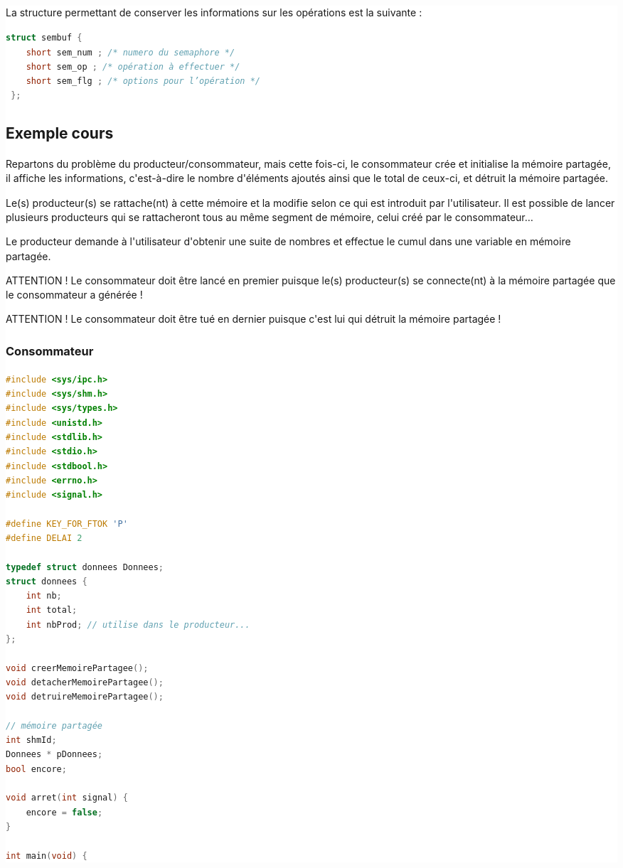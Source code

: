 La structure permettant de conserver les informations sur les opérations est la suivante :

```c
struct sembuf {
    short sem_num ; /* numero du semaphore */
    short sem_op ; /* opération à effectuer */
    short sem_flg ; /* options pour l’opération */
 };
```

## Exemple  cours

Repartons du problème du producteur/consommateur, mais cette fois-ci, le consommateur crée et initialise la mémoire partagée, il affiche les informations, c'est-à-dire le nombre d'éléments ajoutés ainsi que le total de ceux-ci, et détruit la mémoire partagée. 

Le(s) producteur(s) se rattache(nt) à cette mémoire et la modifie selon ce qui est introduit par l'utilisateur. Il est possible de lancer plusieurs producteurs qui se rattacheront tous au même segment de mémoire, celui créé par le consommateur… 

Le producteur demande à l'utilisateur d'obtenir une suite de nombres et effectue le cumul dans une variable en mémoire partagée. 

ATTENTION ! Le consommateur doit être lancé en premier puisque le(s) producteur(s) se connecte(nt) à la mémoire partagée que le consommateur a générée ! 

ATTENTION ! Le consommateur doit être tué en dernier puisque c'est lui qui détruit la mémoire partagée !

### Consommateur

```c
#include <sys/ipc.h>
#include <sys/shm.h>
#include <sys/types.h>
#include <unistd.h>
#include <stdlib.h>
#include <stdio.h>
#include <stdbool.h>
#include <errno.h>
#include <signal.h>

#define KEY_FOR_FTOK 'P'
#define DELAI 2

typedef struct donnees Donnees;
struct donnees {
    int nb;
    int total;
    int nbProd; // utilise dans le producteur...
};

void creerMemoirePartagee();
void detacherMemoirePartagee();
void detruireMemoirePartagee();

// mémoire partagée
int shmId;
Donnees * pDonnees;
bool encore;

void arret(int signal) {
    encore = false;
}

int main(void) {
```
